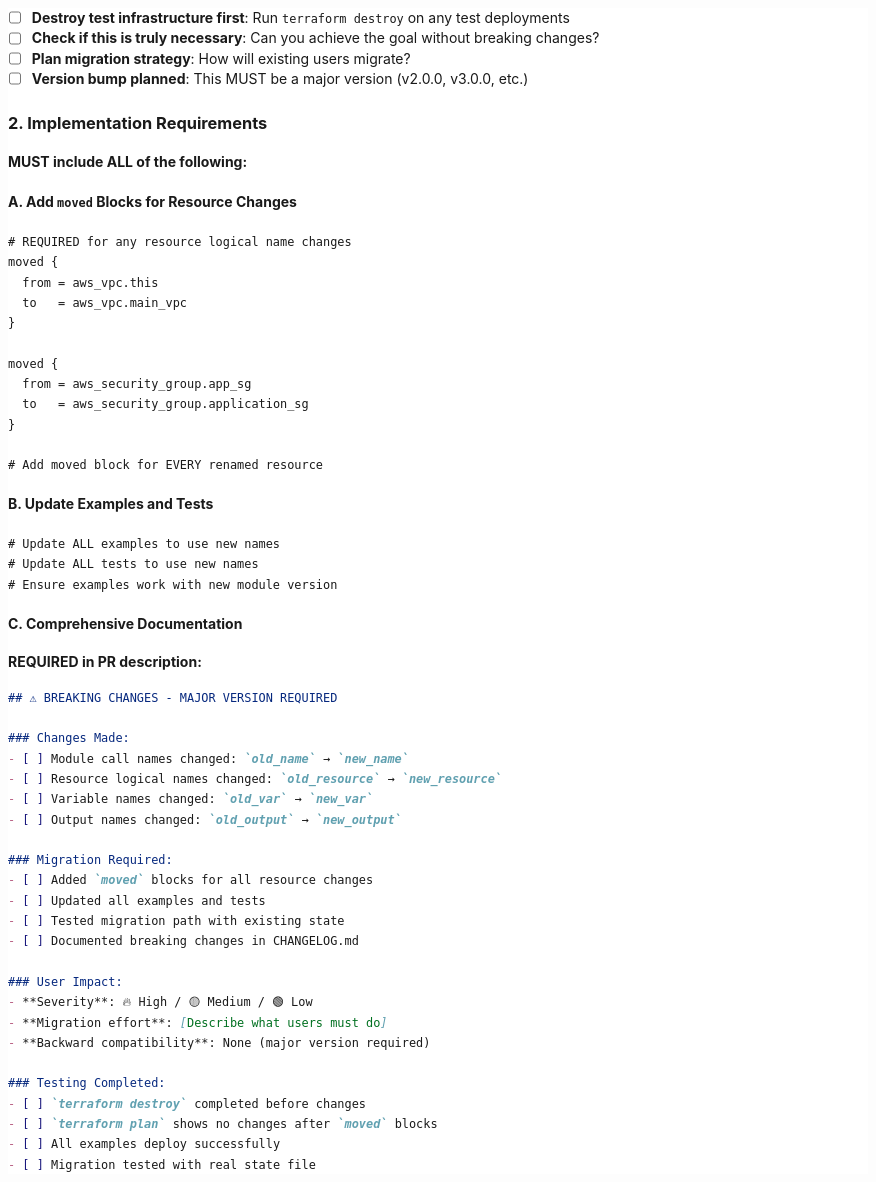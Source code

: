 - [ ] **Destroy test infrastructure first**: Run `terraform destroy` on any test deployments
- [ ] **Check if this is truly necessary**: Can you achieve the goal without breaking changes?
- [ ] **Plan migration strategy**: How will existing users migrate?
- [ ] **Version bump planned**: This MUST be a major version (v2.0.0, v3.0.0, etc.)

### 2. Implementation Requirements
**MUST include ALL of the following:**

#### A. Add `moved` Blocks for Resource Changes
```hcl
# REQUIRED for any resource logical name changes
moved {
  from = aws_vpc.this
  to   = aws_vpc.main_vpc
}

moved {
  from = aws_security_group.app_sg  
  to   = aws_security_group.application_sg
}

# Add moved block for EVERY renamed resource
```

#### B. Update Examples and Tests
```hcl
# Update ALL examples to use new names
# Update ALL tests to use new names
# Ensure examples work with new module version
```

#### C. Comprehensive Documentation
**REQUIRED in PR description:**
```markdown
## ⚠️ BREAKING CHANGES - MAJOR VERSION REQUIRED

### Changes Made:
- [ ] Module call names changed: `old_name` → `new_name`
- [ ] Resource logical names changed: `old_resource` → `new_resource`  
- [ ] Variable names changed: `old_var` → `new_var`
- [ ] Output names changed: `old_output` → `new_output`

### Migration Required:
- [ ] Added `moved` blocks for all resource changes
- [ ] Updated all examples and tests
- [ ] Tested migration path with existing state
- [ ] Documented breaking changes in CHANGELOG.md

### User Impact:
- **Severity**: 🔥 High / 🟡 Medium / 🟢 Low
- **Migration effort**: [Describe what users must do]
- **Backward compatibility**: None (major version required)

### Testing Completed:
- [ ] `terraform destroy` completed before changes
- [ ] `terraform plan` shows no changes after `moved` blocks
- [ ] All examples deploy successfully
- [ ] Migration tested with real state file
```
